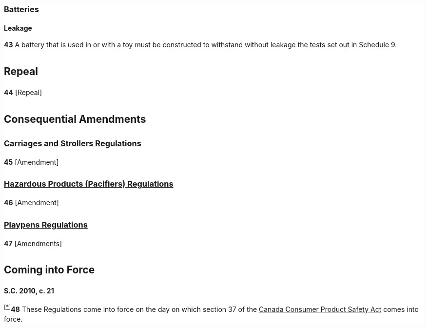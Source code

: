 


### Batteries



**Leakage**

**43** A battery that is used in or with a toy must be constructed to withstand without leakage the tests set out in Schedule 9.




## Repeal


**44** [Repeal]




## Consequential Amendments



### [Carriages and Strollers Regulations](/en/Regulations/Statutory%20Orders%20and%20Regulations/2016/167.md)


**45** [Amendment]




### [Hazardous Products (Pacifiers) Regulations](/en/Regulations/Consolidated%20Regulations%20of%20Canada/901-1000/C.R.C.,%20c.%20930.md)


**46** [Amendment]




### [Playpens Regulations](/en/Regulations/Statutory%20Orders%20and%20Regulations/2018/186.md)


**47** [Amendments]




## Coming into Force



**S.C. 2010, c. 21**

<sup><a href='#fn_Ind2138_hq_10457'>[*]</a></sup>**48** These Regulations come into force on the day on which section 37 of the [Canada Consumer Product Safety Act](/en/Acts/Statutes%20of%20Canada/2010/c.%2021.md) comes into force.

